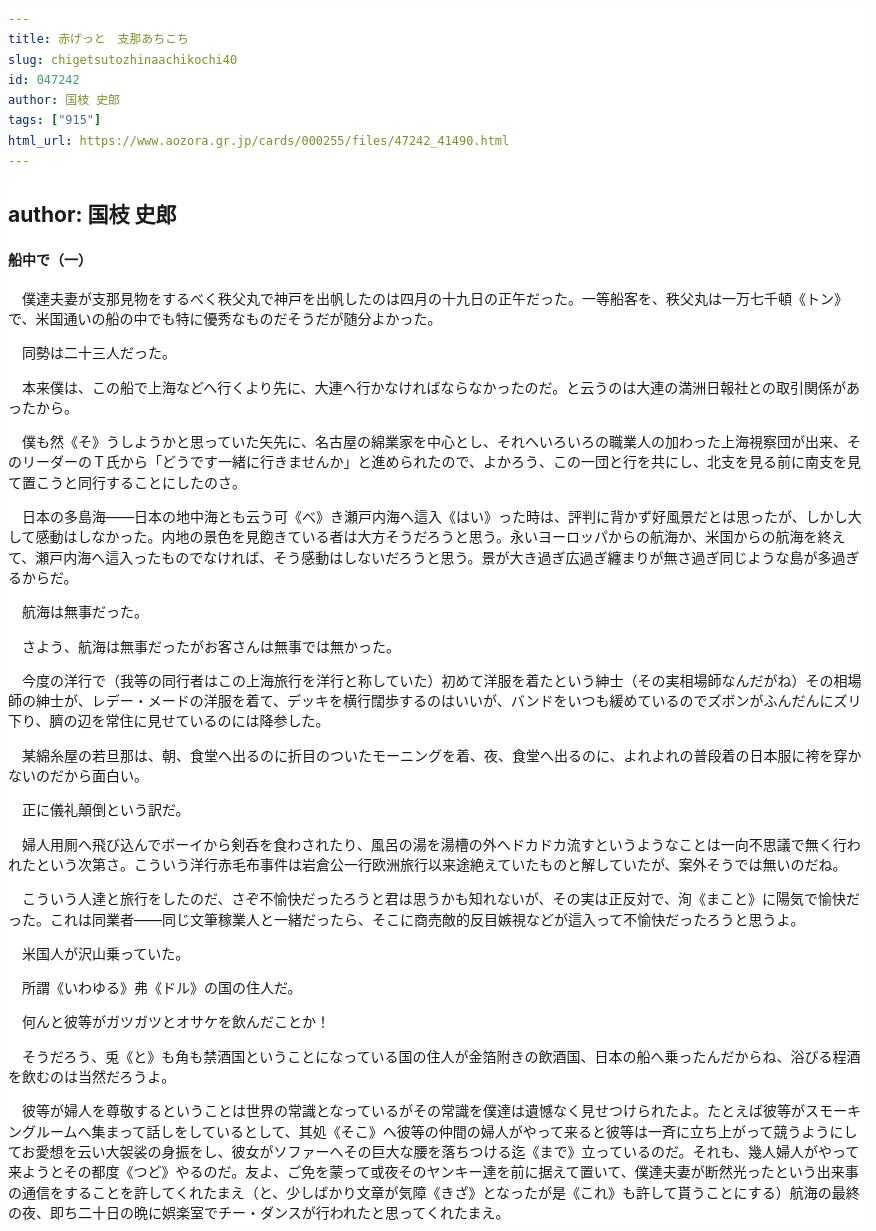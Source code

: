 ```yaml
---
title: 赤げっと　支那あちこち
slug: chigetsutozhinaachikochi40
id: 047242
author: 国枝 史郎
tags: ["915"]
html_url: https://www.aozora.gr.jp/cards/000255/files/47242_41490.html
---
```


## author: 国枝 史郎

#### 船中で（一）




　僕達夫妻が支那見物をするべく秩父丸で神戸を出帆したのは四月の十九日の正午だった。一等船客を、秩父丸は一万七千頓《トン》で、米国通いの船の中でも特に優秀なものだそうだが随分よかった。

　同勢は二十三人だった。

　本来僕は、この船で上海などへ行くより先に、大連へ行かなければならなかったのだ。と云うのは大連の満洲日報社との取引関係があったから。

　僕も然《そ》うしようかと思っていた矢先に、名古屋の綿業家を中心とし、それへいろいろの職業人の加わった上海視察団が出来、そのリーダーのＴ氏から「どうです一緒に行きませんか」と進められたので、よかろう、この一団と行を共にし、北支を見る前に南支を見て置こうと同行することにしたのさ。

　日本の多島海――日本の地中海とも云う可《べ》き瀬戸内海へ這入《はい》った時は、評判に背かず好風景だとは思ったが、しかし大して感動はしなかった。内地の景色を見飽きている者は大方そうだろうと思う。永いヨーロッパからの航海か、米国からの航海を終えて、瀬戸内海へ這入ったものでなければ、そう感動はしないだろうと思う。景が大き過ぎ広過ぎ纏まりが無さ過ぎ同じような島が多過ぎるからだ。

　航海は無事だった。

　さよう、航海は無事だったがお客さんは無事では無かった。

　今度の洋行で（我等の同行者はこの上海旅行を洋行と称していた）初めて洋服を着たという紳士（その実相場師なんだがね）その相場師の紳士が、レデー・メードの洋服を着て、デッキを横行闊歩するのはいいが、バンドをいつも緩めているのでズボンがふんだんにズリ下り、臍の辺を常住に見せているのには降参した。

　某綿糸屋の若旦那は、朝、食堂へ出るのに折目のついたモーニングを着、夜、食堂へ出るのに、よれよれの普段着の日本服に袴を穿かないのだから面白い。

　正に儀礼顛倒という訳だ。

　婦人用厠へ飛び込んでボーイから剣呑を食わされたり、風呂の湯を湯槽の外へドカドカ流すというようなことは一向不思議で無く行われたという次第さ。こういう洋行赤毛布事件は岩倉公一行欧洲旅行以来途絶えていたものと解していたが、案外そうでは無いのだね。

　こういう人達と旅行をしたのだ、さぞ不愉快だったろうと君は思うかも知れないが、その実は正反対で、洵《まこと》に陽気で愉快だった。これは同業者――同じ文筆稼業人と一緒だったら、そこに商売敵的反目嫉視などが這入って不愉快だったろうと思うよ。

　米国人が沢山乗っていた。

　所謂《いわゆる》弗《ドル》の国の住人だ。

　何んと彼等がガツガツとオサケを飲んだことか！

　そうだろう、兎《と》も角も禁酒国ということになっている国の住人が金箔附きの飲酒国、日本の船へ乗ったんだからね、浴びる程酒を飲むのは当然だろうよ。

　彼等が婦人を尊敬するということは世界の常識となっているがその常識を僕達は遺憾なく見せつけられたよ。たとえば彼等がスモーキングルームへ集まって話しをしているとして、其処《そこ》へ彼等の仲間の婦人がやって来ると彼等は一斉に立ち上がって競うようにしてお愛想を云い大袈裟の身振をし、彼女がソファーへその巨大な腰を落ちつける迄《まで》立っているのだ。それも、幾人婦人がやって来ようとその都度《つど》やるのだ。友よ、ご免を蒙って或夜そのヤンキー達を前に据えて置いて、僕達夫妻が断然光ったという出来事の通信をすることを許してくれたまえ（と、少しばかり文章が気障《きざ》となったが是《これ》も許して貰うことにする）航海の最終の夜、即ち二十日の晩に娯楽室でチー・ダンスが行われたと思ってくれたまえ。
